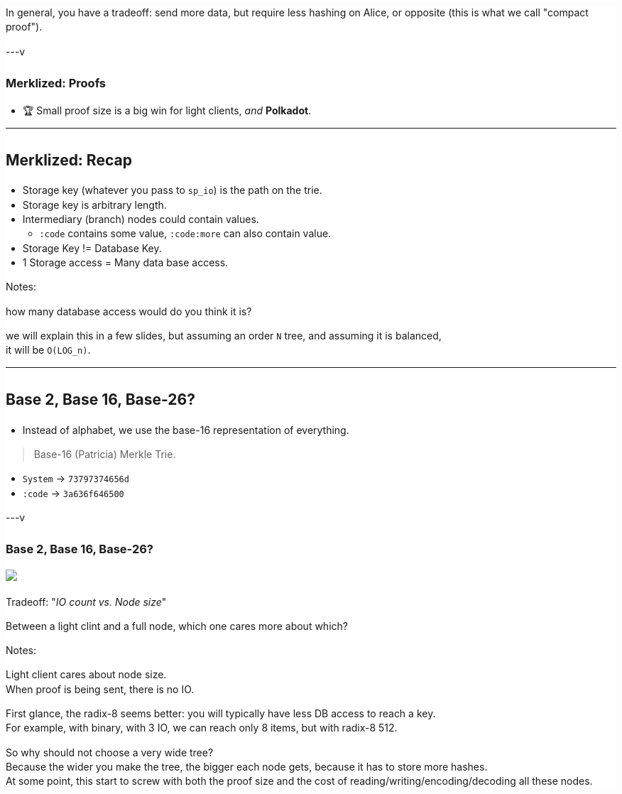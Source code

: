 In general, you have a tradeoff: send more data, but require less hashing on Alice, or opposite (this is what we call "compact proof").

\---v

### Merklized: Proofs

* 🏆 Small proof size is a big win for light clients, _and_ **Polkadot**.

***

## Merklized: Recap

* Storage key (whatever you pass to `sp_io`) is the path on the trie.
* Storage key is arbitrary length.
* Intermediary (branch) nodes could contain values.
  * `:code` contains some value, `:code:more` can also contain value.
* Storage Key != Database Key.
* 1 Storage access = Many data base access.

Notes:

how many database access would do you think it is?

we will explain this in a few slides, but assuming an order `N` tree, and assuming it is balanced,\
it will be `O(LOG_n)`.

***

## Base 2, Base 16, Base-26?

* Instead of alphabet, we use the base-16 representation of everything.

> Base-16 (Patricia) Merkle Trie.

* `System` -> `73797374656d`
* `:code` -> `3a636f646500`

\---v

### Base 2, Base 16, Base-26?

![](img/dev-trie-backend-16.svg)

Tradeoff: "_IO count vs. Node size_"

Between a light clint and a full node, which one cares more about which?

Notes:

Light client cares about node size.\
When proof is being sent, there is no IO.

First glance, the radix-8 seems better: you will typically have less DB access to reach a key.\
For example, with binary, with 3 IO, we can reach only 8 items, but with radix-8 512.

So why should not choose a very wide tree?\
Because the wider you make the tree, the bigger each node gets, because it has to store more hashes.\
At some point, this start to screw with both the proof size and the cost of reading/writing/encoding/decoding all these nodes.
